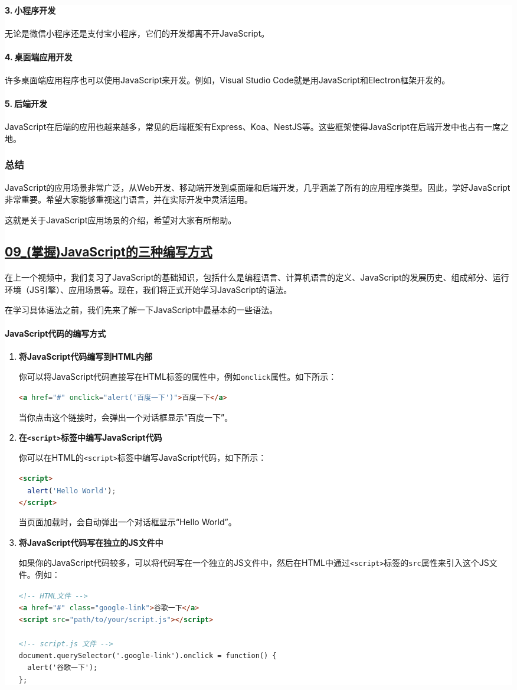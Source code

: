 #### 3. 小程序开发
无论是微信小程序还是支付宝小程序，它们的开发都离不开JavaScript。

#### 4. 桌面端应用开发
许多桌面端应用程序也可以使用JavaScript来开发。例如，Visual Studio Code就是用JavaScript和Electron框架开发的。

#### 5. 后端开发
JavaScript在后端的应用也越来越多，常见的后端框架有Express、Koa、NestJS等。这些框架使得JavaScript在后端开发中也占有一席之地。

### 总结
JavaScript的应用场景非常广泛，从Web开发、移动端开发到桌面端和后端开发，几乎涵盖了所有的应用程序类型。因此，学好JavaScript非常重要。希望大家能够重视这门语言，并在实际开发中灵活运用。

这就是关于JavaScript应用场景的介绍，希望对大家有所帮助。



## [09_(掌握)JavaScript的三种编写方式](https://www.bilibili.com/video/BV1W24y1p7mx?p=9)

在上一个视频中，我们复习了JavaScript的基础知识，包括什么是编程语言、计算机语言的定义、JavaScript的发展历史、组成部分、运行环境（JS引擎）、应用场景等。现在，我们将正式开始学习JavaScript的语法。

在学习具体语法之前，我们先来了解一下JavaScript中最基本的一些语法。

#### JavaScript代码的编写方式

1. **将JavaScript代码编写到HTML内部**

   你可以将JavaScript代码直接写在HTML标签的属性中，例如`onclick`属性。如下所示：

   ```html
   <a href="#" onclick="alert('百度一下')">百度一下</a>
   ```

   当你点击这个链接时，会弹出一个对话框显示“百度一下”。

2. **在`<script>`标签中编写JavaScript代码**

   你可以在HTML的`<script>`标签中编写JavaScript代码，如下所示：

   ```html
   <script>
     alert('Hello World');
   </script>
   ```

   当页面加载时，会自动弹出一个对话框显示“Hello World”。

3. **将JavaScript代码写在独立的JS文件中**

   如果你的JavaScript代码较多，可以将代码写在一个独立的JS文件中，然后在HTML中通过`<script>`标签的`src`属性来引入这个JS文件。例如：

   ```html
   <!-- HTML文件 -->
   <a href="#" class="google-link">谷歌一下</a>
   <script src="path/to/your/script.js"></script>
   
   <!-- script.js 文件 -->
   document.querySelector('.google-link').onclick = function() {
     alert('谷歌一下');
   };
   ```
